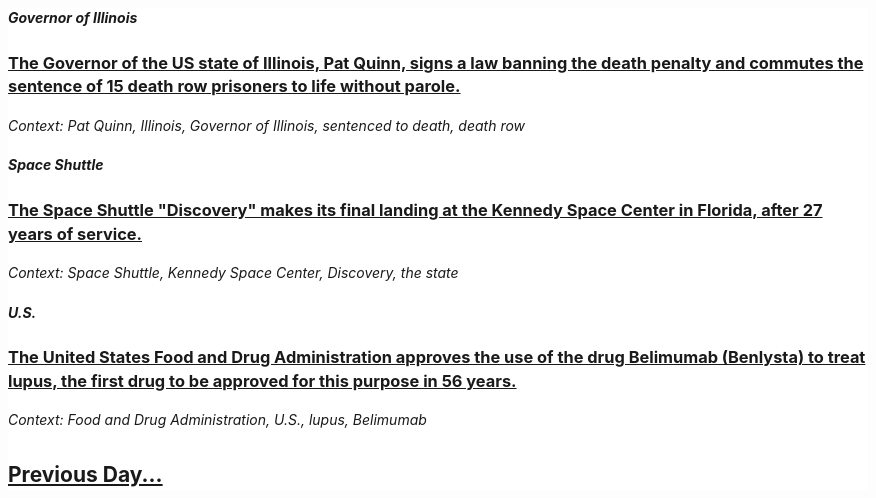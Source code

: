 ##### Governor of Illinois
### [The Governor of the US state of Illinois, Pat Quinn, signs a law banning the death penalty and commutes the sentence of 15 death row prisoners to life without parole. ](/news/2011/03/9/the-governor-of-the-us-state-of-illinois-pat-quinn-signs-a-law-banning-the-death-penalty-and-commutes-the-sentence-of-15-death-row-prisone.md)
_Context: Pat Quinn, Illinois, Governor of Illinois, sentenced to death, death row_

##### Space Shuttle
### [The Space Shuttle "Discovery" makes its final landing at the Kennedy Space Center in Florida, after 27 years of service. ](/news/2011/03/9/the-space-shuttle-discovery-makes-its-final-landing-at-the-kennedy-space-center-in-florida-after-27-years-of-service.md)
_Context: Space Shuttle, Kennedy Space Center, Discovery, the state_

##### U.S.
### [The United States Food and Drug Administration approves the use of the drug Belimumab (Benlysta) to treat lupus, the first drug to be approved for this purpose in 56 years. ](/news/2011/03/9/the-united-states-food-and-drug-administration-approves-the-use-of-the-drug-belimumab-benlysta-to-treat-lupus-the-first-drug-to-be-approv.md)
_Context: Food and Drug Administration, U.S., lupus, Belimumab_

## [Previous Day...](/news/2011/03/8/index.md)

